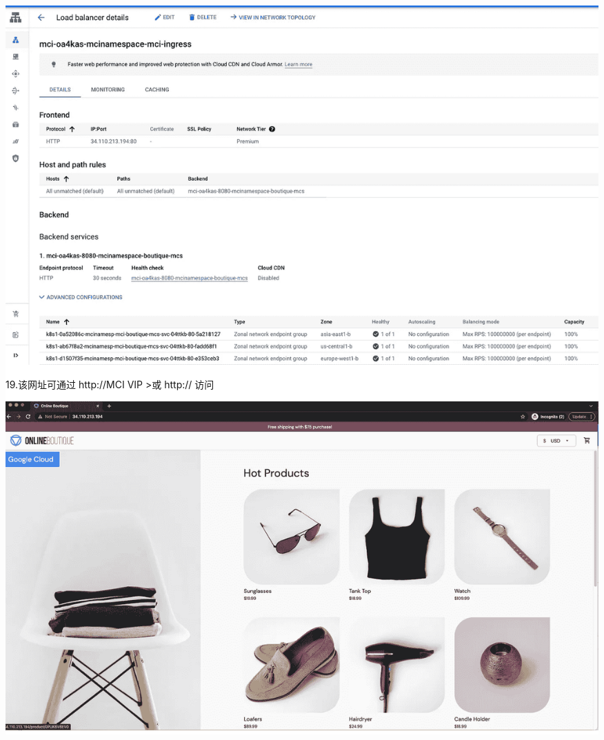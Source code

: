 ![](img/729afb2abaeaaffc5a57b31dbf82e963.png)

19.该网址可通过 http://MCI VIP >或 http:// <loadbalancer frontendip="">访问</loadbalancer>

![](img/10dfa377b94d8445c147e76e539cf5cc.png)
